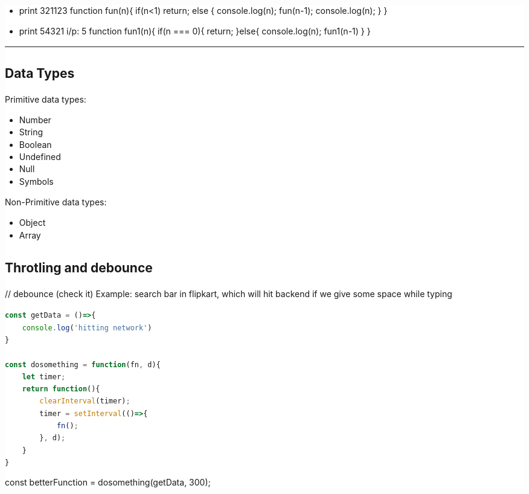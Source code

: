 - print 321123
function fun(n){
    if(n<1)
        return;
    else {
        console.log(n);
        fun(n-1);
        console.log(n);
    }
}

- print 54321 i/p: 5
function fun1(n){
    if(n === 0){
        return;
    }else{
        console.log(n);
        fun1(n-1)
    }
}

------------------------------------------------------------------------------

## Data Types
Primitive data types:
- Number
- String
- Boolean
- Undefined
- Null
- Symbols

Non-Primitive data types:
- Object
- Array

## Throtling and debounce
// debounce (check it)
Example: search bar in flipkart, which will hit backend if we give some space while typing
```javascript
const getData = ()=>{
    console.log('hitting network')
}

const dosomething = function(fn, d){
    let timer;
    return function(){
        clearInterval(timer);
        timer = setInterval(()=>{
            fn();
        }, d);
    }
}
```
const betterFunction = dosomething(getData, 300);
